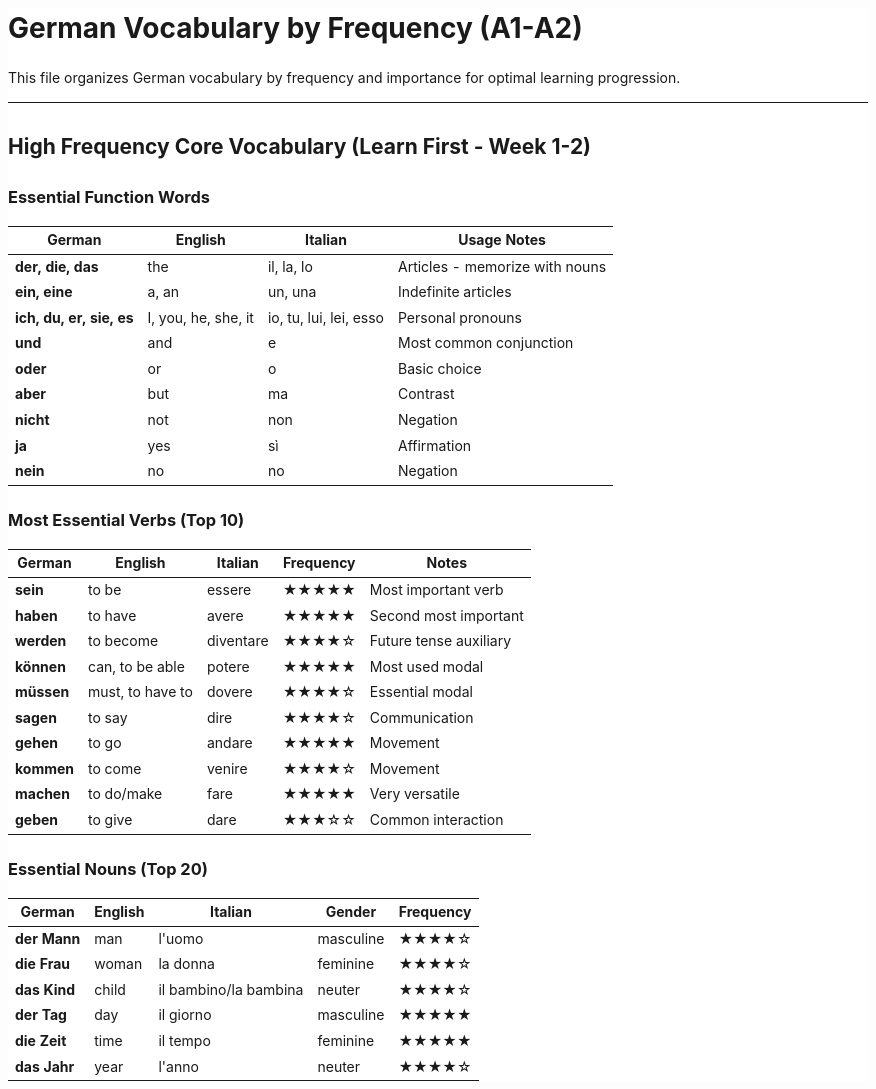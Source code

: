 # German Vocabulary by Frequency (A1-A2)

This file organizes German vocabulary by frequency and importance for optimal learning progression.

---

## High Frequency Core Vocabulary (Learn First - Week 1-2)

### Essential Function Words
| **German** | **English** | **Italian** | **Usage Notes** |
|------------|-------------|-------------|-----------------|
| **der, die, das** | the | il, la, lo | Articles - memorize with nouns |
| **ein, eine** | a, an | un, una | Indefinite articles |
| **ich, du, er, sie, es** | I, you, he, she, it | io, tu, lui, lei, esso | Personal pronouns |
| **und** | and | e | Most common conjunction |
| **oder** | or | o | Basic choice |
| **aber** | but | ma | Contrast |
| **nicht** | not | non | Negation |
| **ja** | yes | sì | Affirmation |
| **nein** | no | no | Negation |

### Most Essential Verbs (Top 10)
| **German** | **English** | **Italian** | **Frequency** | **Notes** |
|------------|-------------|-------------|---------------|-----------|
| **sein** | to be | essere | ★★★★★ | Most important verb |
| **haben** | to have | avere | ★★★★★ | Second most important |
| **werden** | to become | diventare | ★★★★☆ | Future tense auxiliary |
| **können** | can, to be able | potere | ★★★★★ | Most used modal |
| **müssen** | must, to have to | dovere | ★★★★☆ | Essential modal |
| **sagen** | to say | dire | ★★★★☆ | Communication |
| **gehen** | to go | andare | ★★★★★ | Movement |
| **kommen** | to come | venire | ★★★★☆ | Movement |
| **machen** | to do/make | fare | ★★★★★ | Very versatile |
| **geben** | to give | dare | ★★★☆☆ | Common interaction |

### Essential Nouns (Top 20)
| **German** | **English** | **Italian** | **Gender** | **Frequency** |
|------------|-------------|-------------|------------|---------------|
| **der Mann** | man | l'uomo | masculine | ★★★★☆ |
| **die Frau** | woman | la donna | feminine | ★★★★☆ |
| **das Kind** | child | il bambino/la bambina | neuter | ★★★★☆ |
| **der Tag** | day | il giorno | masculine | ★★★★★ |
| **die Zeit** | time | il tempo | feminine | ★★★★★ |
| **das Jahr** | year | l'anno | neuter | ★★★★☆ |